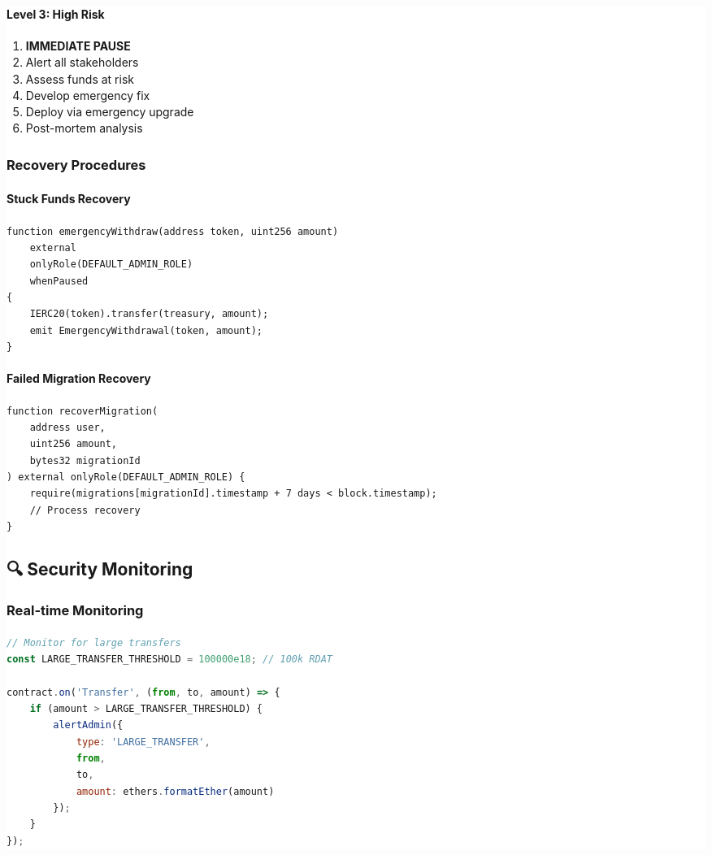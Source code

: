 #### Level 3: High Risk
1. **IMMEDIATE PAUSE**
2. Alert all stakeholders
3. Assess funds at risk
4. Develop emergency fix
5. Deploy via emergency upgrade
6. Post-mortem analysis

### Recovery Procedures

#### Stuck Funds Recovery
```solidity
function emergencyWithdraw(address token, uint256 amount)
    external
    onlyRole(DEFAULT_ADMIN_ROLE)
    whenPaused
{
    IERC20(token).transfer(treasury, amount);
    emit EmergencyWithdrawal(token, amount);
}
```

#### Failed Migration Recovery
```solidity
function recoverMigration(
    address user,
    uint256 amount,
    bytes32 migrationId
) external onlyRole(DEFAULT_ADMIN_ROLE) {
    require(migrations[migrationId].timestamp + 7 days < block.timestamp);
    // Process recovery
}
```

## 🔍 Security Monitoring

### Real-time Monitoring
```javascript
// Monitor for large transfers
const LARGE_TRANSFER_THRESHOLD = 100000e18; // 100k RDAT

contract.on('Transfer', (from, to, amount) => {
    if (amount > LARGE_TRANSFER_THRESHOLD) {
        alertAdmin({
            type: 'LARGE_TRANSFER',
            from,
            to,
            amount: ethers.formatEther(amount)
        });
    }
});
```
